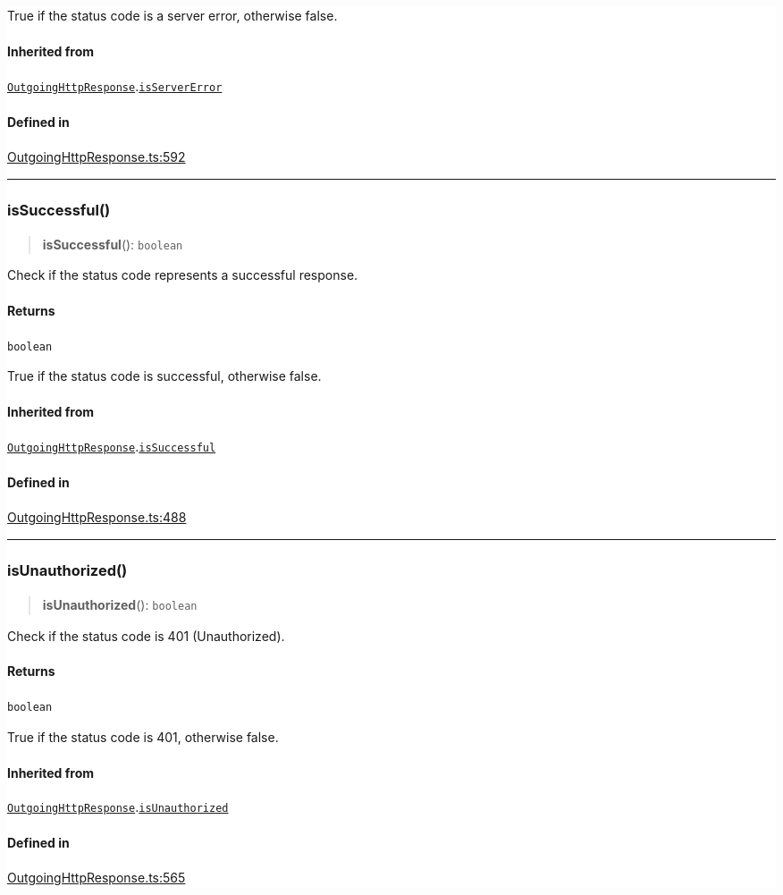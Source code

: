 True if the status code is a server error, otherwise false.

#### Inherited from

[`OutgoingHttpResponse`](../../OutgoingHttpResponse/classes/OutgoingHttpResponse.md).[`isServerError`](../../OutgoingHttpResponse/classes/OutgoingHttpResponse.md#isservererror)

#### Defined in

[OutgoingHttpResponse.ts:592](https://github.com/stonemjs/http-core/blob/6c1adf9f449733e34ff7f08818342bd019b968a7/src/OutgoingHttpResponse.ts#L592)

***

### isSuccessful()

> **isSuccessful**(): `boolean`

Check if the status code represents a successful response.

#### Returns

`boolean`

True if the status code is successful, otherwise false.

#### Inherited from

[`OutgoingHttpResponse`](../../OutgoingHttpResponse/classes/OutgoingHttpResponse.md).[`isSuccessful`](../../OutgoingHttpResponse/classes/OutgoingHttpResponse.md#issuccessful)

#### Defined in

[OutgoingHttpResponse.ts:488](https://github.com/stonemjs/http-core/blob/6c1adf9f449733e34ff7f08818342bd019b968a7/src/OutgoingHttpResponse.ts#L488)

***

### isUnauthorized()

> **isUnauthorized**(): `boolean`

Check if the status code is 401 (Unauthorized).

#### Returns

`boolean`

True if the status code is 401, otherwise false.

#### Inherited from

[`OutgoingHttpResponse`](../../OutgoingHttpResponse/classes/OutgoingHttpResponse.md).[`isUnauthorized`](../../OutgoingHttpResponse/classes/OutgoingHttpResponse.md#isunauthorized)

#### Defined in

[OutgoingHttpResponse.ts:565](https://github.com/stonemjs/http-core/blob/6c1adf9f449733e34ff7f08818342bd019b968a7/src/OutgoingHttpResponse.ts#L565)
